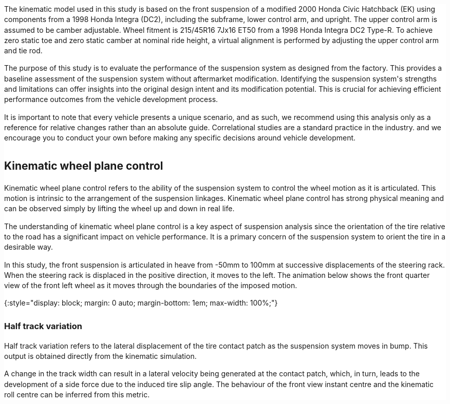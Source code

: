 The kinematic model used in this study is based on the front suspension of a
modified 2000 Honda Civic Hatchback (EK) using components from a 1998 Honda
Integra (DC2), including the subframe, lower control arm, and upright. The
upper control arm is assumed to be camber adjustable. Wheel fitment is
215/45R16 7Jx16 ET50 from a 1998 Honda Integra DC2 Type-R. To achieve zero
static toe and zero static camber at nominal ride height, a virtual alignment
is performed by adjusting the upper control arm and tie rod.

The purpose of this study is to evaluate the performance of the suspension
system as designed from the factory. This provides a baseline assessment of the
suspension system without aftermarket modification. Identifying the suspension
system's strengths and limitations can offer insights into the original design
intent and its modification potential. This is crucial for achieving efficient
performance outcomes from the vehicle development process.

It is important to note that every vehicle presents a unique scenario, and as
such, we recommend using this analysis only as a reference for relative changes
rather than an absolute guide. Correlational studies are a standard practice in
the industry. and we encourage you to conduct your own before making any
specific decisions around vehicle development.

## Kinematic wheel plane control

Kinematic wheel plane control refers to the ability of the suspension system to
control the wheel motion as it is articulated. This motion is intrinsic to the
arrangement of the suspension linkages. Kinematic wheel plane control has
strong physical meaning and can be observed simply by lifting the wheel up and
down in real life.

The understanding of kinematic wheel plane control is a key aspect of
suspension analysis since the orientation of the tire relative to the road has
a significant impact on vehicle performance. It is a primary concern of the
suspension system to orient the tire in a desirable way.

In this study, the front suspension is articulated in heave from -50mm to 100mm
at successive displacements of the steering rack. When the steering rack is
displaced in the positive direction, it moves to the left. The animation below
shows the front quarter view of the front left wheel as it moves through the
boundaries of the imposed motion.

<video autoplay loop mute controls poster="/assets/images/2023-02-09/ek-front-quarter-car-animation.png">
  <source src="/assets/images/2023-02-09/ek-front-quarter-car-animation.webm" type="video/webm">
  <source src="/assets/images/2023-02-09/ek-front-quarter-car-animation.mp4" type="video/mp4">
</video>{:style="display: block; margin: 0 auto; margin-bottom: 1em; max-width: 100%;"}

### Half track variation

Half track variation refers to the lateral displacement of the tire contact
patch as the suspension system moves in bump. This output is obtained directly
from the kinematic simulation.

A change in the track width can result in a lateral velocity being generated at
the contact patch, which, in turn, leads to the development of a side force due
to the induced tire slip angle. The behaviour of the front view instant centre
and the kinematic roll centre can be inferred from this metric.
